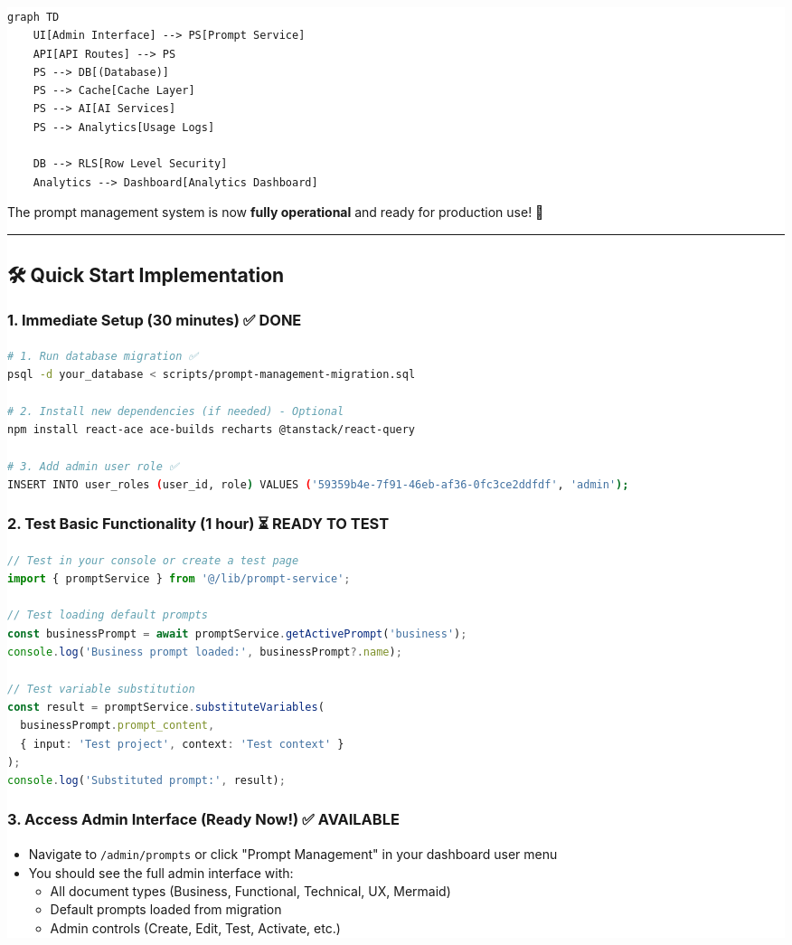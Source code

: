 ```mermaid
graph TD
    UI[Admin Interface] --> PS[Prompt Service]
    API[API Routes] --> PS
    PS --> DB[(Database)]
    PS --> Cache[Cache Layer]
    PS --> AI[AI Services]
    PS --> Analytics[Usage Logs]
    
    DB --> RLS[Row Level Security]
    Analytics --> Dashboard[Analytics Dashboard]
```

The prompt management system is now **fully operational** and ready for production use! 🚀

---

## 🛠️ Quick Start Implementation

### 1. Immediate Setup (30 minutes) ✅ DONE
```bash
# 1. Run database migration ✅
psql -d your_database < scripts/prompt-management-migration.sql

# 2. Install new dependencies (if needed) - Optional
npm install react-ace ace-builds recharts @tanstack/react-query

# 3. Add admin user role ✅
INSERT INTO user_roles (user_id, role) VALUES ('59359b4e-7f91-46eb-af36-0fc3ce2ddfdf', 'admin');
```

### 2. Test Basic Functionality (1 hour) ⏳ READY TO TEST
```typescript
// Test in your console or create a test page
import { promptService } from '@/lib/prompt-service';

// Test loading default prompts
const businessPrompt = await promptService.getActivePrompt('business');
console.log('Business prompt loaded:', businessPrompt?.name);

// Test variable substitution
const result = promptService.substituteVariables(
  businessPrompt.prompt_content,
  { input: 'Test project', context: 'Test context' }
);
console.log('Substituted prompt:', result);
```

### 3. Access Admin Interface (Ready Now!) ✅ AVAILABLE
- Navigate to `/admin/prompts` or click "Prompt Management" in your dashboard user menu
- You should see the full admin interface with:
  - All document types (Business, Functional, Technical, UX, Mermaid)
  - Default prompts loaded from migration
  - Admin controls (Create, Edit, Test, Activate, etc.)
